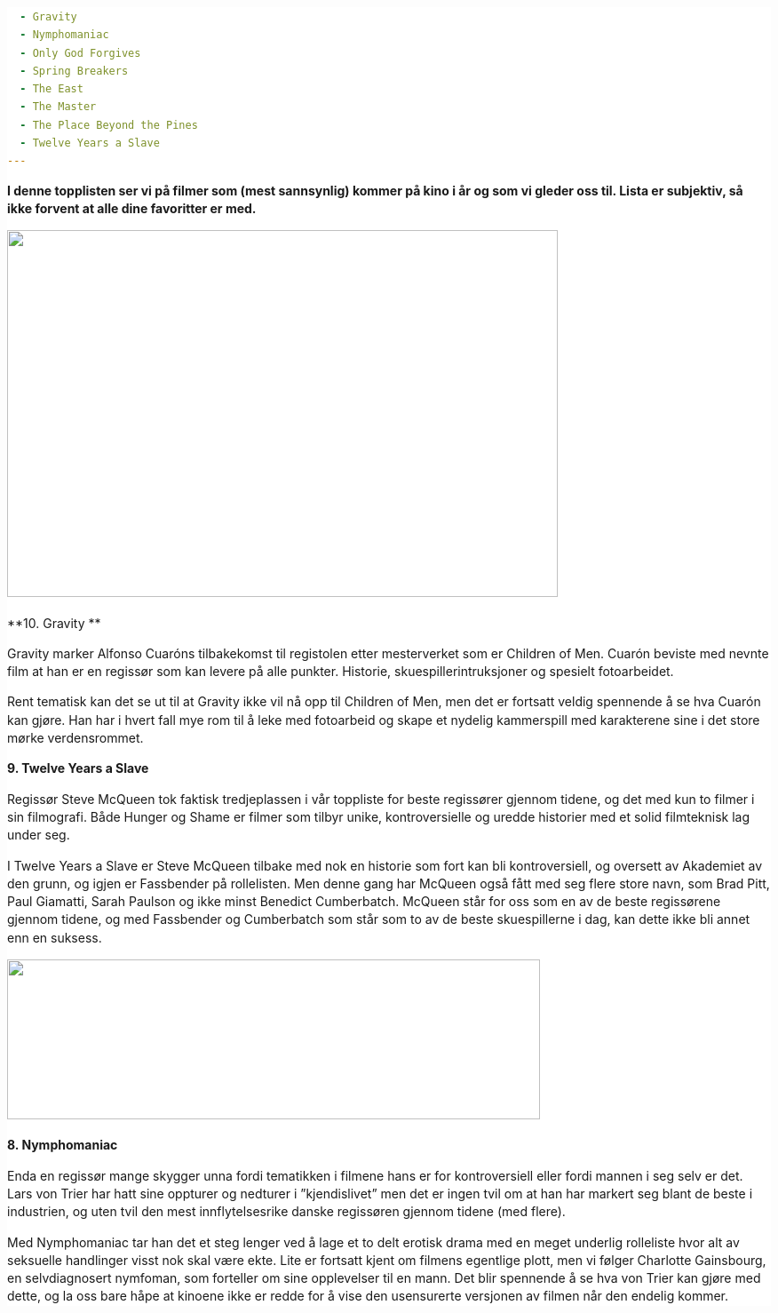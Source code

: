 ```yaml
  - Gravity
  - Nymphomaniac
  - Only God Forgives
  - Spring Breakers
  - The East
  - The Master
  - The Place Beyond the Pines
  - Twelve Years a Slave
---
```

**I denne topplisten ser vi på filmer som (mest sannsynlig) kommer på kino i år og som vi gleder oss til. Lista er subjektiv, så ikke forvent at alle dine favoritter er med.**



<a href="//filmbloggen.net/2013/01/14/topp-10-filmer-a-se-i-2013/header/" rel="attachment wp-att-9316"><img class="alignnone size-large wp-image-9316" src="//filmbloggen.net/wp-content/uploads//2013/01/header-620x413.png" alt="" width="620" height="413" /></a>

**10. Gravity **

Gravity marker Alfonso Cuaróns tilbakekomst til registolen etter mesterverket som er Children of Men. Cuarón beviste med nevnte film at han er en regissør som kan levere på alle punkter. Historie, skuespillerintruksjoner og spesielt fotoarbeidet.

Rent tematisk kan det se ut til at Gravity ikke vil nå opp til Children of Men, men det er fortsatt veldig spennende å se hva Cuarón kan gjøre. Han har i hvert fall mye rom til å leke med fotoarbeid og skape et nydelig kammerspill med karakterene sine i det store mørke verdensrommet.

**9. Twelve Years a Slave**

Regissør Steve McQueen tok faktisk tredjeplassen i vår toppliste for beste regissører gjennom tidene, og det med kun to filmer i sin filmografi. Både Hunger og Shame er filmer som tilbyr unike, kontroversielle og uredde historier med et solid filmteknisk lag under seg.

I Twelve Years a Slave er Steve McQueen tilbake med nok en historie som fort kan bli kontroversiell, og oversett av Akademiet av den grunn, og igjen er Fassbender på rollelisten. Men denne gang har McQueen også fått med seg flere store navn, som Brad Pitt, Paul Giamatti, Sarah Paulson og ikke minst Benedict Cumberbatch. McQueen står for oss som en av de beste regissørene gjennom tidene, og med Fassbender og Cumberbatch som står som to av de beste skuespillerne i dag, kan dette ikke bli annet enn en suksess.

<a href="//filmbloggen.net/2013/01/14/topp-10-filmer-a-se-i-2013/nymphomaniac/" rel="attachment wp-att-9321"><img class="alignnone size-full wp-image-9321" src="//filmbloggen.net/wp-content/uploads//2013/01/Nymphomaniac.png" alt="" width="600" height="180" /></a>

**8. Nymphomaniac**

Enda en regissør mange skygger unna fordi tematikken i filmene hans er for kontroversiell eller fordi mannen i seg selv er det. Lars von Trier har hatt sine oppturer og nedturer i ”kjendislivet” men det er ingen tvil om at han har markert seg blant de beste i industrien, og uten tvil den mest innflytelsesrike danske regissøren gjennom tidene (med flere).

Med Nymphomaniac tar han det et steg lenger ved å lage et to delt erotisk drama med en meget underlig rolleliste hvor alt av seksuelle handlinger visst nok skal være ekte. Lite er fortsatt kjent om filmens egentlige plott, men vi følger Charlotte Gainsbourg, en selvdiagnosert nymfoman, som forteller om sine opplevelser til en mann. Det blir spennende å se hva von Trier kan gjøre med dette, og la oss bare håpe at kinoene ikke er redde for å vise den usensurerte versjonen av filmen når den endelig kommer.
